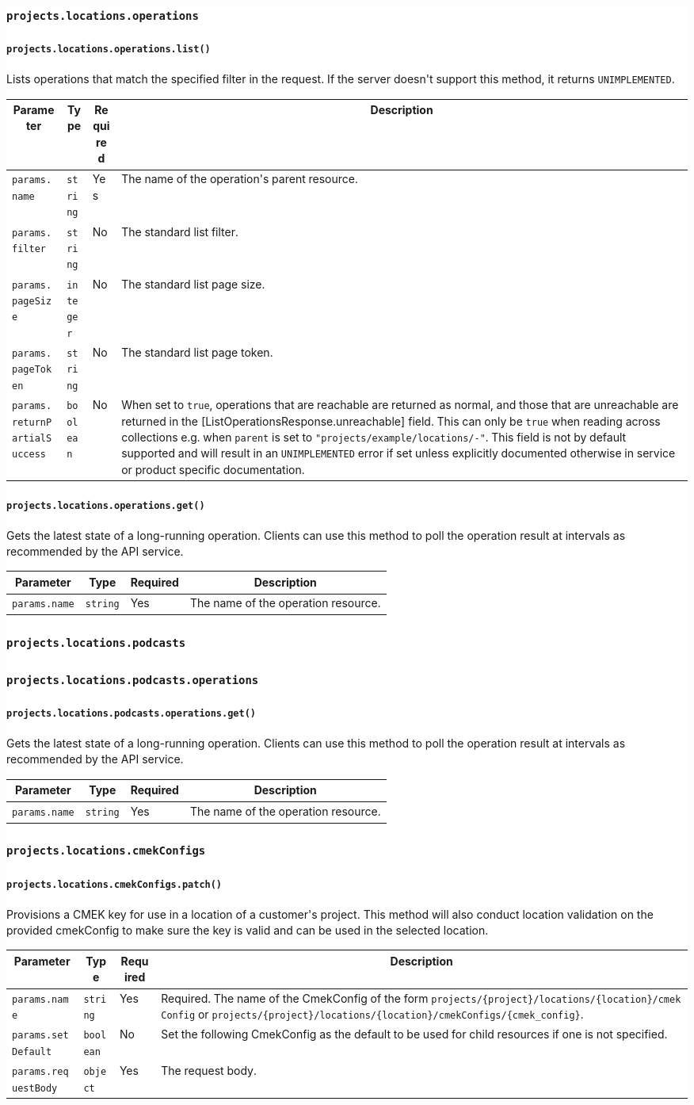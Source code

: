 ### `projects.locations.operations`

#### `projects.locations.operations.list()`

Lists operations that match the specified filter in the request. If the server doesn't support this method, it returns `UNIMPLEMENTED`.

| Parameter | Type | Required | Description |
|---|---|---|---|
| `params.name` | `string` | Yes | The name of the operation's parent resource. |
| `params.filter` | `string` | No | The standard list filter. |
| `params.pageSize` | `integer` | No | The standard list page size. |
| `params.pageToken` | `string` | No | The standard list page token. |
| `params.returnPartialSuccess` | `boolean` | No | When set to `true`, operations that are reachable are returned as normal, and those that are unreachable are returned in the [ListOperationsResponse.unreachable] field. This can only be `true` when reading across collections e.g. when `parent` is set to `"projects/example/locations/-"`. This field is not by default supported and will result in an `UNIMPLEMENTED` error if set unless explicitly documented otherwise in service or product specific documentation. |

#### `projects.locations.operations.get()`

Gets the latest state of a long-running operation. Clients can use this method to poll the operation result at intervals as recommended by the API service.

| Parameter | Type | Required | Description |
|---|---|---|---|
| `params.name` | `string` | Yes | The name of the operation resource. |

### `projects.locations.podcasts`

### `projects.locations.podcasts.operations`

#### `projects.locations.podcasts.operations.get()`

Gets the latest state of a long-running operation. Clients can use this method to poll the operation result at intervals as recommended by the API service.

| Parameter | Type | Required | Description |
|---|---|---|---|
| `params.name` | `string` | Yes | The name of the operation resource. |

### `projects.locations.cmekConfigs`

#### `projects.locations.cmekConfigs.patch()`

Provisions a CMEK key for use in a location of a customer's project. This method will also conduct location validation on the provided cmekConfig to make sure the key is valid and can be used in the selected location.

| Parameter | Type | Required | Description |
|---|---|---|---|
| `params.name` | `string` | Yes | Required. The name of the CmekConfig of the form `projects/{project}/locations/{location}/cmekConfig` or `projects/{project}/locations/{location}/cmekConfigs/{cmek_config}`. |
| `params.setDefault` | `boolean` | No | Set the following CmekConfig as the default to be used for child resources if one is not specified. |
| `params.requestBody` | `object` | Yes | The request body. |
